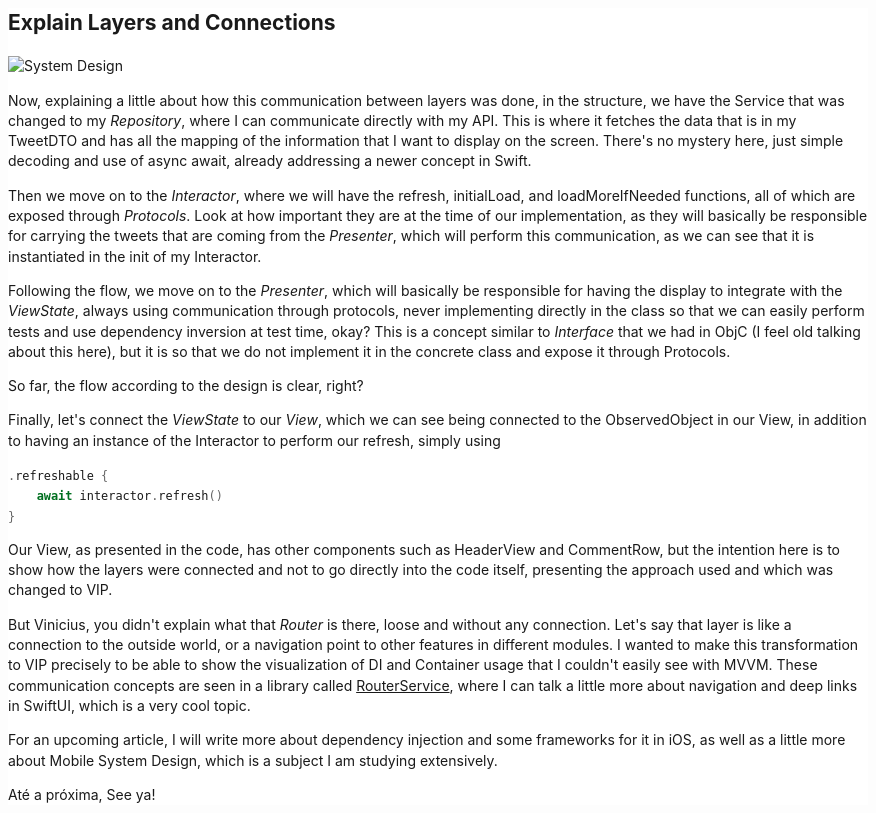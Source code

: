 ## Explain Layers and Connections

![System Design](https://imgur.com/JB9LHZq)

Now, explaining a little about how this communication between layers was done, in the structure, we have the Service that was changed to my *Repository*, where I can communicate directly with my API. This is where it fetches the data that is in my TweetDTO and has all the mapping of the information that I want to display on the screen. There's no mystery here, just simple decoding and use of async await, already addressing a newer concept in Swift.

Then we move on to the *Interactor*, where we will have the refresh, initialLoad, and loadMoreIfNeeded functions, all of which are exposed through *Protocols*. Look at how important they are at the time of our implementation, as they will basically be responsible for carrying the tweets that are coming from the *Presenter*, which will perform this communication, as we can see that it is instantiated in the init of my Interactor.

Following the flow, we move on to the *Presenter*, which will basically be responsible for having the display to integrate with the *ViewState*, always using communication through protocols, never implementing directly in the class so that we can easily perform tests and use dependency inversion at test time, okay? This is a concept similar to *Interface* that we had in ObjC (I feel old talking about this here), but it is so that we do not implement it in the concrete class and expose it through Protocols.

So far, the flow according to the design is clear, right?

Finally, let's connect the *ViewState* to our *View*, which we can see being connected to the ObservedObject in our View, in addition to having an instance of the Interactor to perform our refresh, simply using

```Swift
.refreshable {
    await interactor.refresh()
}
```

Our View, as presented in the code, has other components such as HeaderView and CommentRow, but the intention here is to show how the layers were connected and not to go directly into the code itself, presenting the approach used and which was changed to VIP.

But Vinicius, you didn't explain what that *Router* is there, loose and without any connection. Let's say that layer is like a connection to the outside world, or a navigation point to other features in different modules. I wanted to make this transformation to VIP precisely to be able to show the visualization of DI and Container usage that I couldn't easily see with MVVM. These communication concepts are seen in a library called [RouterService](https://github.com/rockbruno/RouterService), where I can talk a little more about navigation and deep links in SwiftUI, which is a very cool topic.

For an upcoming article, I will write more about dependency injection and some frameworks for it in iOS, as well as a little more about Mobile System Design, which is a subject I am studying extensively.

Até a próxima, See ya!


